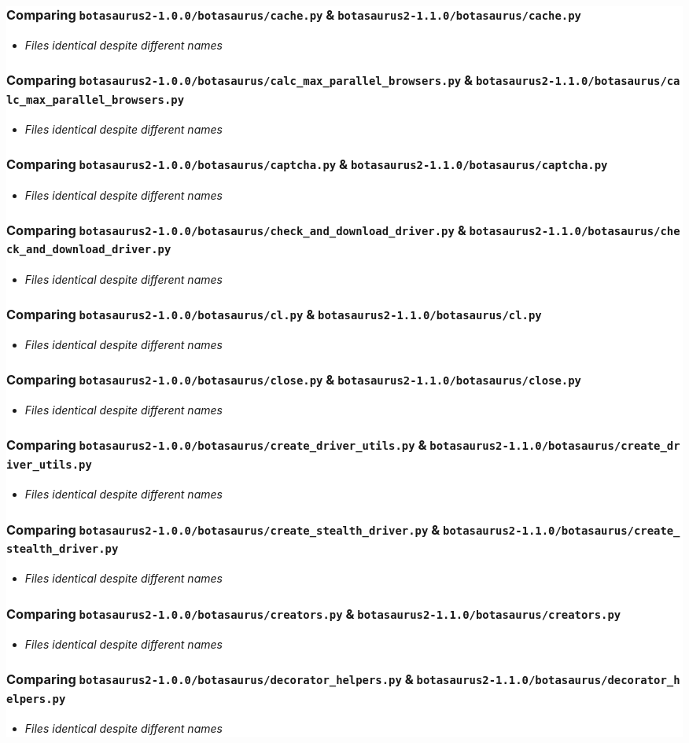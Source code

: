 ### Comparing `botasaurus2-1.0.0/botasaurus/cache.py` & `botasaurus2-1.1.0/botasaurus/cache.py`

 * *Files identical despite different names*

### Comparing `botasaurus2-1.0.0/botasaurus/calc_max_parallel_browsers.py` & `botasaurus2-1.1.0/botasaurus/calc_max_parallel_browsers.py`

 * *Files identical despite different names*

### Comparing `botasaurus2-1.0.0/botasaurus/captcha.py` & `botasaurus2-1.1.0/botasaurus/captcha.py`

 * *Files identical despite different names*

### Comparing `botasaurus2-1.0.0/botasaurus/check_and_download_driver.py` & `botasaurus2-1.1.0/botasaurus/check_and_download_driver.py`

 * *Files identical despite different names*

### Comparing `botasaurus2-1.0.0/botasaurus/cl.py` & `botasaurus2-1.1.0/botasaurus/cl.py`

 * *Files identical despite different names*

### Comparing `botasaurus2-1.0.0/botasaurus/close.py` & `botasaurus2-1.1.0/botasaurus/close.py`

 * *Files identical despite different names*

### Comparing `botasaurus2-1.0.0/botasaurus/create_driver_utils.py` & `botasaurus2-1.1.0/botasaurus/create_driver_utils.py`

 * *Files identical despite different names*

### Comparing `botasaurus2-1.0.0/botasaurus/create_stealth_driver.py` & `botasaurus2-1.1.0/botasaurus/create_stealth_driver.py`

 * *Files identical despite different names*

### Comparing `botasaurus2-1.0.0/botasaurus/creators.py` & `botasaurus2-1.1.0/botasaurus/creators.py`

 * *Files identical despite different names*

### Comparing `botasaurus2-1.0.0/botasaurus/decorator_helpers.py` & `botasaurus2-1.1.0/botasaurus/decorator_helpers.py`

 * *Files identical despite different names*
